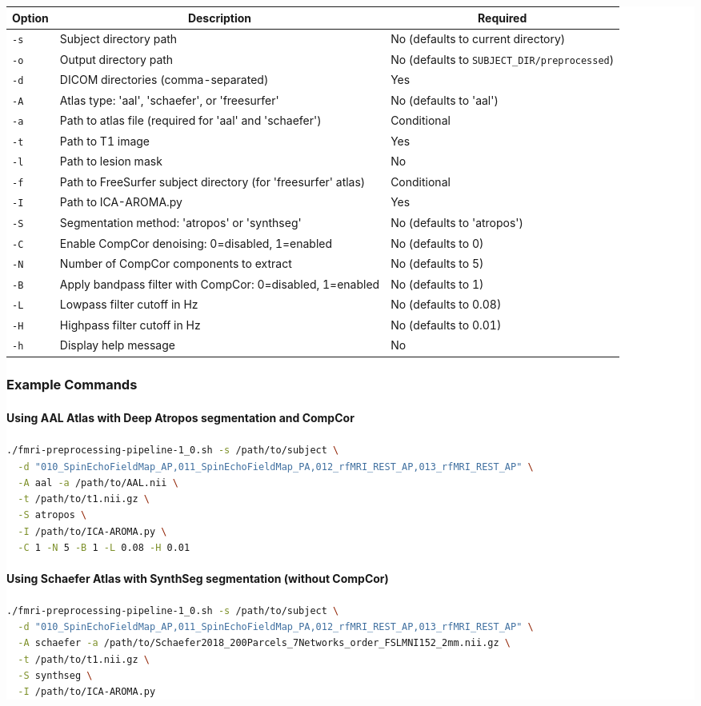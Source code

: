 | Option | Description | Required |
|--------|-------------|----------|
| `-s` | Subject directory path | No (defaults to current directory) |
| `-o` | Output directory path | No (defaults to `SUBJECT_DIR/preprocessed`) |
| `-d` | DICOM directories (comma-separated) | Yes |
| `-A` | Atlas type: 'aal', 'schaefer', or 'freesurfer' | No (defaults to 'aal') |
| `-a` | Path to atlas file (required for 'aal' and 'schaefer') | Conditional |
| `-t` | Path to T1 image | Yes |
| `-l` | Path to lesion mask | No |
| `-f` | Path to FreeSurfer subject directory (for 'freesurfer' atlas) | Conditional |
| `-I` | Path to ICA-AROMA.py | Yes |
| `-S` | Segmentation method: 'atropos' or 'synthseg' | No (defaults to 'atropos') |
| `-C` | Enable CompCor denoising: 0=disabled, 1=enabled | No (defaults to 0) |
| `-N` | Number of CompCor components to extract | No (defaults to 5) |
| `-B` | Apply bandpass filter with CompCor: 0=disabled, 1=enabled | No (defaults to 1) |
| `-L` | Lowpass filter cutoff in Hz | No (defaults to 0.08) |
| `-H` | Highpass filter cutoff in Hz | No (defaults to 0.01) |
| `-h` | Display help message | No |

### Example Commands

#### Using AAL Atlas with Deep Atropos segmentation and CompCor

```bash
./fmri-preprocessing-pipeline-1_0.sh -s /path/to/subject \
  -d "010_SpinEchoFieldMap_AP,011_SpinEchoFieldMap_PA,012_rfMRI_REST_AP,013_rfMRI_REST_AP" \
  -A aal -a /path/to/AAL.nii \
  -t /path/to/t1.nii.gz \
  -S atropos \
  -I /path/to/ICA-AROMA.py \
  -C 1 -N 5 -B 1 -L 0.08 -H 0.01
```

#### Using Schaefer Atlas with SynthSeg segmentation (without CompCor)

```bash
./fmri-preprocessing-pipeline-1_0.sh -s /path/to/subject \
  -d "010_SpinEchoFieldMap_AP,011_SpinEchoFieldMap_PA,012_rfMRI_REST_AP,013_rfMRI_REST_AP" \
  -A schaefer -a /path/to/Schaefer2018_200Parcels_7Networks_order_FSLMNI152_2mm.nii.gz \
  -t /path/to/t1.nii.gz \
  -S synthseg \
  -I /path/to/ICA-AROMA.py
```
